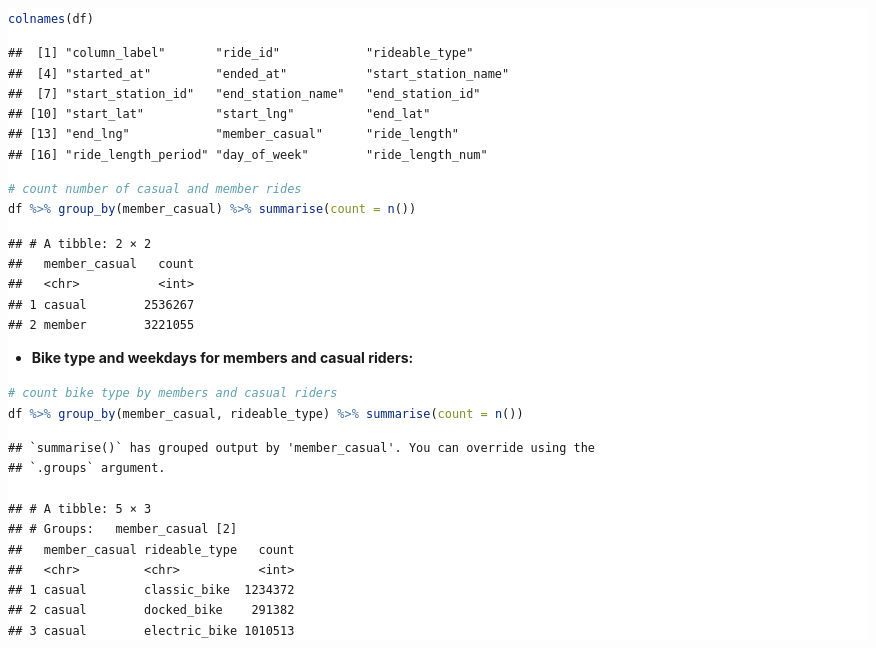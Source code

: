 
``` r
colnames(df)
```

    ##  [1] "column_label"       "ride_id"            "rideable_type"     
    ##  [4] "started_at"         "ended_at"           "start_station_name"
    ##  [7] "start_station_id"   "end_station_name"   "end_station_id"    
    ## [10] "start_lat"          "start_lng"          "end_lat"           
    ## [13] "end_lng"            "member_casual"      "ride_length"       
    ## [16] "ride_length_period" "day_of_week"        "ride_length_num"

``` r
# count number of casual and member rides
df %>% group_by(member_casual) %>% summarise(count = n())
```

    ## # A tibble: 2 × 2
    ##   member_casual   count
    ##   <chr>           <int>
    ## 1 casual        2536267
    ## 2 member        3221055

-   **Bike type and weekdays for members and casual riders:**

``` r
# count bike type by members and casual riders
df %>% group_by(member_casual, rideable_type) %>% summarise(count = n())
```

    ## `summarise()` has grouped output by 'member_casual'. You can override using the
    ## `.groups` argument.

    ## # A tibble: 5 × 3
    ## # Groups:   member_casual [2]
    ##   member_casual rideable_type   count
    ##   <chr>         <chr>           <int>
    ## 1 casual        classic_bike  1234372
    ## 2 casual        docked_bike    291382
    ## 3 casual        electric_bike 1010513
